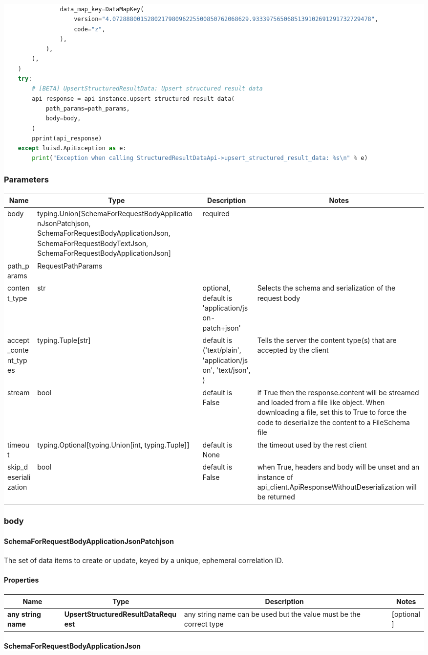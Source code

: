 ```python
                data_map_key=DataMapKey(
                    version="4.072888001528021798096225500850762068629.9333975650685139102691291732729478",
                    code="z",
                ),
            ),
        ),
    )
    try:
        # [BETA] UpsertStructuredResultData: Upsert structured result data
        api_response = api_instance.upsert_structured_result_data(
            path_params=path_params,
            body=body,
        )
        pprint(api_response)
    except luisd.ApiException as e:
        print("Exception when calling StructuredResultDataApi->upsert_structured_result_data: %s\n" % e)
```
### Parameters

Name | Type | Description  | Notes
------------- | ------------- | ------------- | -------------
body | typing.Union[SchemaForRequestBodyApplicationJsonPatchjson, SchemaForRequestBodyApplicationJson, SchemaForRequestBodyTextJson, SchemaForRequestBodyApplicationJson] | required |
path_params | RequestPathParams | |
content_type | str | optional, default is 'application/json-patch+json' | Selects the schema and serialization of the request body
accept_content_types | typing.Tuple[str] | default is ('text/plain', 'application/json', 'text/json', ) | Tells the server the content type(s) that are accepted by the client
stream | bool | default is False | if True then the response.content will be streamed and loaded from a file like object. When downloading a file, set this to True to force the code to deserialize the content to a FileSchema file
timeout | typing.Optional[typing.Union[int, typing.Tuple]] | default is None | the timeout used by the rest client
skip_deserialization | bool | default is False | when True, headers and body will be unset and an instance of api_client.ApiResponseWithoutDeserialization will be returned

### body

#### SchemaForRequestBodyApplicationJsonPatchjson

The set of data items to create or update, keyed by a unique, ephemeral correlation ID.

#### Properties
Name | Type | Description | Notes
------------ | ------------- | ------------- | -------------
**any string name** | **UpsertStructuredResultDataRequest** | any string name can be used but the value must be the correct type | [optional]

#### SchemaForRequestBodyApplicationJson
